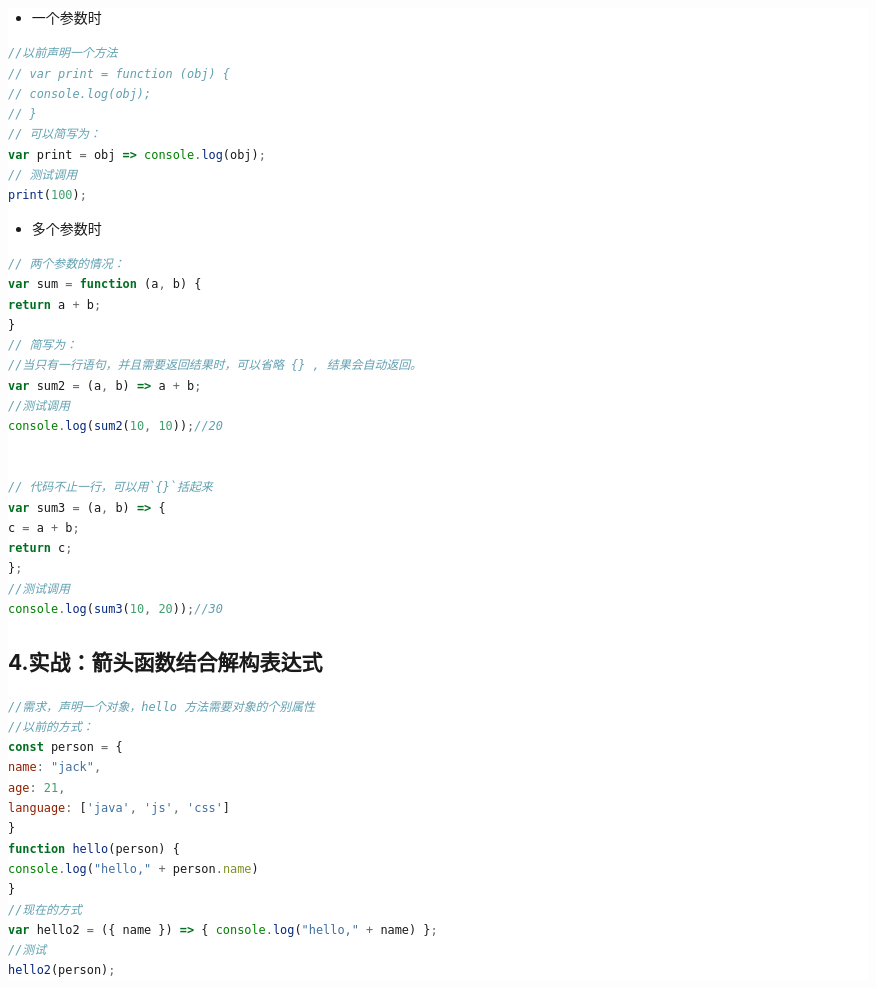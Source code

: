 - 一个参数时

```js
//以前声明一个方法
// var print = function (obj) {
// console.log(obj);
// }
// 可以简写为：
var print = obj => console.log(obj);
// 测试调用
print(100);

```

- 多个参数时

```js
// 两个参数的情况：
var sum = function (a, b) {
return a + b;
}
// 简写为：
//当只有一行语句，并且需要返回结果时，可以省略 {} , 结果会自动返回。
var sum2 = (a, b) => a + b;
//测试调用
console.log(sum2(10, 10));//20


// 代码不止一行，可以用`{}`括起来
var sum3 = (a, b) => {
c = a + b;
return c;
};
//测试调用
console.log(sum3(10, 20));//30
```



## 4.实战：箭头函数结合解构表达式

```js
//需求，声明一个对象，hello 方法需要对象的个别属性
//以前的方式：
const person = {
name: "jack",
age: 21,
language: ['java', 'js', 'css']
}
function hello(person) {
console.log("hello," + person.name)
}
//现在的方式
var hello2 = ({ name }) => { console.log("hello," + name) };
//测试
hello2(person);
```
